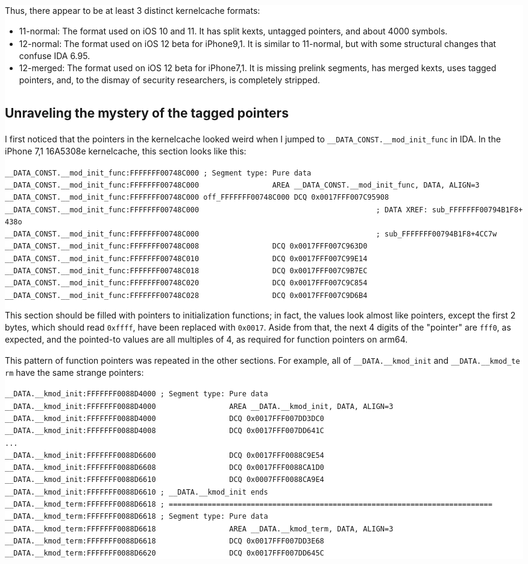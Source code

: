 Thus, there appear to be at least 3 distinct kernelcache formats:

* 11-normal: The format used on iOS 10 and 11. It has split kexts, untagged pointers, and
  about 4000 symbols.
* 12-normal: The format used on iOS 12 beta for iPhone9,1. It is similar to 11-normal, but with
  some structural changes that confuse IDA 6.95.
* 12-merged: The format used on iOS 12 beta for iPhone7,1. It is missing prelink segments, has
  merged kexts, uses tagged pointers, and, to the dismay of security researchers, is completely
  stripped.

## Unraveling the mystery of the tagged pointers

I first noticed that the pointers in the kernelcache looked weird when I jumped to
`__DATA_CONST.__mod_init_func` in IDA. In the iPhone 7,1 16A5308e kernelcache, this section looks
like this:

```
__DATA_CONST.__mod_init_func:FFFFFFF00748C000 ; Segment type: Pure data
__DATA_CONST.__mod_init_func:FFFFFFF00748C000                 AREA __DATA_CONST.__mod_init_func, DATA, ALIGN=3
__DATA_CONST.__mod_init_func:FFFFFFF00748C000 off_FFFFFFF00748C000 DCQ 0x0017FFF007C95908
__DATA_CONST.__mod_init_func:FFFFFFF00748C000                                         ; DATA XREF: sub_FFFFFFF00794B1F8+438o
__DATA_CONST.__mod_init_func:FFFFFFF00748C000                                         ; sub_FFFFFFF00794B1F8+4CC7w
__DATA_CONST.__mod_init_func:FFFFFFF00748C008                 DCQ 0x0017FFF007C963D0
__DATA_CONST.__mod_init_func:FFFFFFF00748C010                 DCQ 0x0017FFF007C99E14
__DATA_CONST.__mod_init_func:FFFFFFF00748C018                 DCQ 0x0017FFF007C9B7EC
__DATA_CONST.__mod_init_func:FFFFFFF00748C020                 DCQ 0x0017FFF007C9C854
__DATA_CONST.__mod_init_func:FFFFFFF00748C028                 DCQ 0x0017FFF007C9D6B4
```

This section should be filled with pointers to initialization functions; in fact, the values look
almost like pointers, except the first 2 bytes, which should read `0xffff`, have been replaced with
`0x0017`. Aside from that, the next 4 digits of the "pointer" are `fff0`, as expected, and the
pointed-to values are all multiples of 4, as required for function pointers on arm64.

This pattern of function pointers was repeated in the other sections. For example, all of
`__DATA.__kmod_init` and `__DATA.__kmod_term` have the same strange pointers:

```
__DATA.__kmod_init:FFFFFFF0088D4000 ; Segment type: Pure data
__DATA.__kmod_init:FFFFFFF0088D4000                 AREA __DATA.__kmod_init, DATA, ALIGN=3
__DATA.__kmod_init:FFFFFFF0088D4000                 DCQ 0x0017FFF007DD3DC0
__DATA.__kmod_init:FFFFFFF0088D4008                 DCQ 0x0017FFF007DD641C
...
__DATA.__kmod_init:FFFFFFF0088D6600                 DCQ 0x0017FFF0088C9E54
__DATA.__kmod_init:FFFFFFF0088D6608                 DCQ 0x0017FFF0088CA1D0
__DATA.__kmod_init:FFFFFFF0088D6610                 DCQ 0x0007FFF0088CA9E4
__DATA.__kmod_init:FFFFFFF0088D6610 ; __DATA.__kmod_init ends
__DATA.__kmod_term:FFFFFFF0088D6618 ; ===========================================================================
__DATA.__kmod_term:FFFFFFF0088D6618 ; Segment type: Pure data
__DATA.__kmod_term:FFFFFFF0088D6618                 AREA __DATA.__kmod_term, DATA, ALIGN=3
__DATA.__kmod_term:FFFFFFF0088D6618                 DCQ 0x0017FFF007DD3E68
__DATA.__kmod_term:FFFFFFF0088D6620                 DCQ 0x0017FFF007DD645C
```
